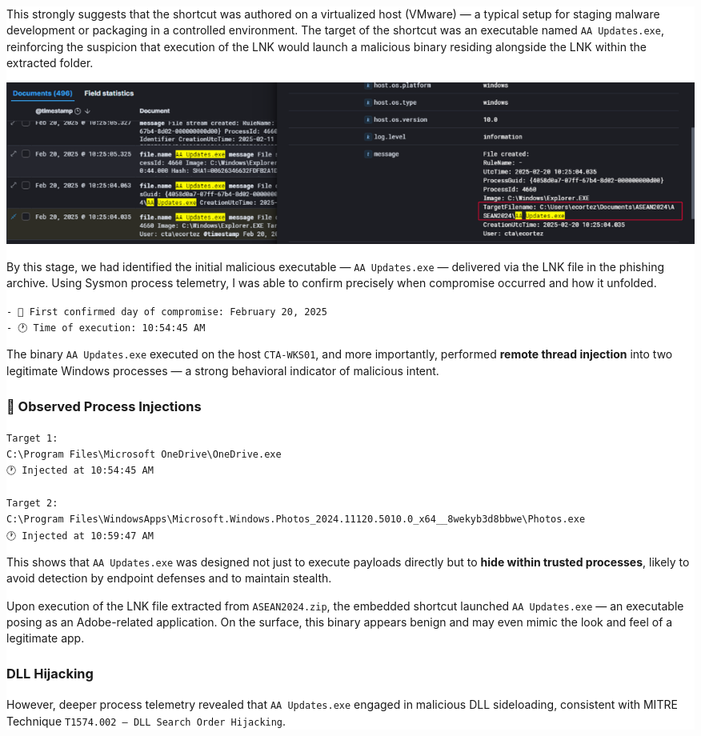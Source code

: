This strongly suggests that the shortcut was authored on a virtualized host (VMware) — a typical setup for staging malware development or packaging in a controlled environment. The target of the shortcut was an executable named `AA Updates.exe`, reinforcing the suspicion that execution of the LNK would launch a malicious binary residing alongside the LNK within the extracted folder.

<img src="/assets/img/apt6.png" alt="" />

By this stage, we had identified the initial malicious executable — `AA Updates.exe` — delivered via the LNK file in the phishing archive. Using Sysmon process telemetry, I was able to confirm precisely when compromise occurred and how it unfolded.
```
- 📅 First confirmed day of compromise: February 20, 2025
- 🕐 Time of execution: 10:54:45 AM
```
The binary `AA Updates.exe` executed on the host `CTA-WKS01`, and more importantly, performed **remote thread injection** into two legitimate Windows processes — a strong behavioral indicator of malicious intent.

### 🧬 Observed Process Injections

```
Target 1:
C:\Program Files\Microsoft OneDrive\OneDrive.exe
🕐 Injected at 10:54:45 AM

Target 2:
C:\Program Files\WindowsApps\Microsoft.Windows.Photos_2024.11120.5010.0_x64__8wekyb3d8bbwe\Photos.exe
🕐 Injected at 10:59:47 AM
```

This shows that `AA Updates.exe` was designed not just to execute payloads directly but to **hide within trusted processes**, likely to avoid detection by endpoint defenses and to maintain stealth.

Upon execution of the LNK file extracted from `ASEAN2024.zip`, the embedded shortcut launched `AA Updates.exe` — an executable posing as an Adobe-related application. On the surface, this binary appears benign and may even mimic the look and feel of a legitimate app.

### DLL Hijacking

However, deeper process telemetry revealed that `AA Updates.exe` engaged in malicious DLL sideloading, consistent with MITRE Technique `T1574.002 – DLL Search Order Hijacking`.
